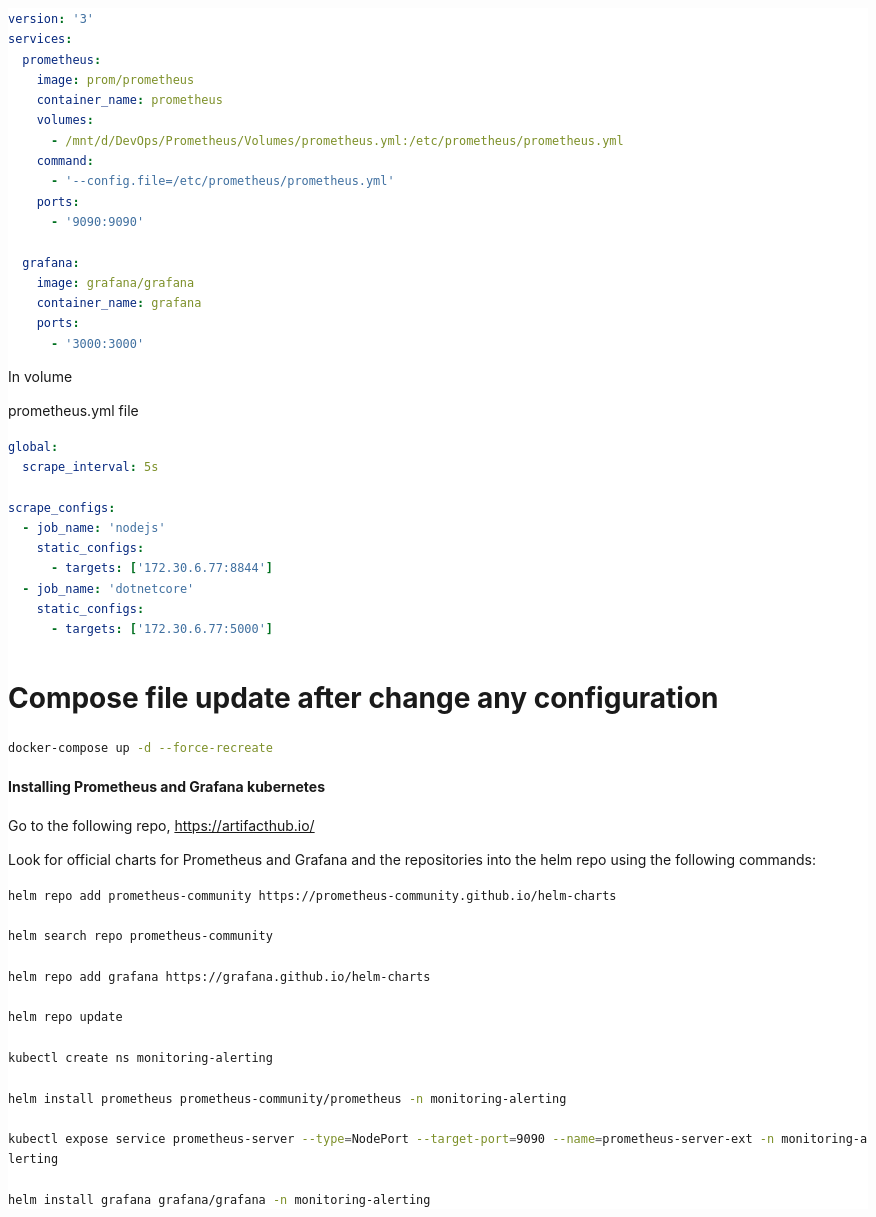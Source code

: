 ```yml
version: '3'
services:
  prometheus:
    image: prom/prometheus
    container_name: prometheus
    volumes:
      - /mnt/d/DevOps/Prometheus/Volumes/prometheus.yml:/etc/prometheus/prometheus.yml
    command:
      - '--config.file=/etc/prometheus/prometheus.yml'
    ports:
      - '9090:9090'

  grafana:
    image: grafana/grafana
    container_name: grafana
    ports:
      - '3000:3000'
```

In volume 

prometheus.yml file
```yml
global:
  scrape_interval: 5s

scrape_configs:
  - job_name: 'nodejs'
    static_configs:
      - targets: ['172.30.6.77:8844']
  - job_name: 'dotnetcore'
    static_configs:
      - targets: ['172.30.6.77:5000']
```


# Compose file update after change any configuration

```bash
docker-compose up -d --force-recreate
```

#### Installing Prometheus and Grafana kubernetes

Go to the following repo, https://artifacthub.io/

Look for official charts for Prometheus and Grafana and the repositories into the helm repo using the following commands:

```bash
helm repo add prometheus-community https://prometheus-community.github.io/helm-charts

helm search repo prometheus-community

helm repo add grafana https://grafana.github.io/helm-charts

helm repo update

kubectl create ns monitoring-alerting

helm install prometheus prometheus-community/prometheus -n monitoring-alerting

kubectl expose service prometheus-server --type=NodePort --target-port=9090 --name=prometheus-server-ext -n monitoring-alerting

helm install grafana grafana/grafana -n monitoring-alerting
```